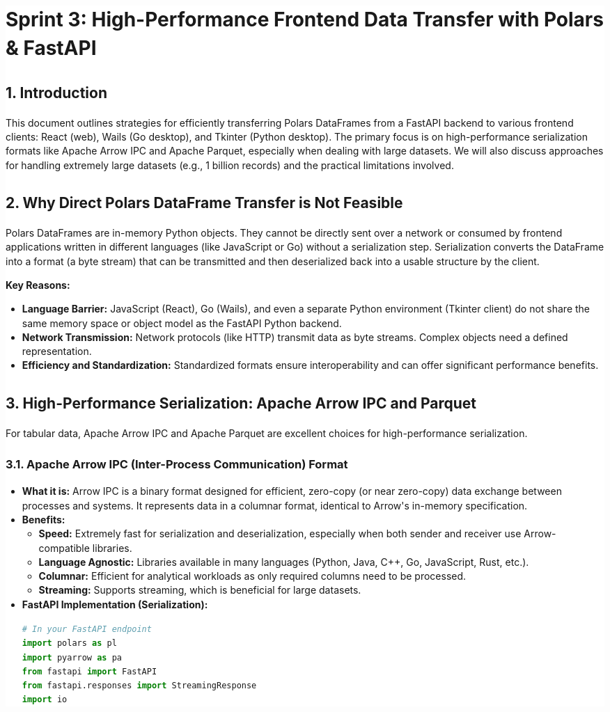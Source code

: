 # Sprint 3: High-Performance Frontend Data Transfer with Polars & FastAPI

## 1. Introduction

This document outlines strategies for efficiently transferring Polars DataFrames from a FastAPI backend to various frontend clients: React (web), Wails (Go desktop), and Tkinter (Python desktop). The primary focus is on high-performance serialization formats like Apache Arrow IPC and Apache Parquet, especially when dealing with large datasets. We will also discuss approaches for handling extremely large datasets (e.g., 1 billion records) and the practical limitations involved.

## 2. Why Direct Polars DataFrame Transfer is Not Feasible

Polars DataFrames are in-memory Python objects. They cannot be directly sent over a network or consumed by frontend applications written in different languages (like JavaScript or Go) without a serialization step. Serialization converts the DataFrame into a format (a byte stream) that can be transmitted and then deserialized back into a usable structure by the client.

**Key Reasons:**
*   **Language Barrier:** JavaScript (React), Go (Wails), and even a separate Python environment (Tkinter client) do not share the same memory space or object model as the FastAPI Python backend.
*   **Network Transmission:** Network protocols (like HTTP) transmit data as byte streams. Complex objects need a defined representation.
*   **Efficiency and Standardization:** Standardized formats ensure interoperability and can offer significant performance benefits.

## 3. High-Performance Serialization: Apache Arrow IPC and Parquet

For tabular data, Apache Arrow IPC and Apache Parquet are excellent choices for high-performance serialization.

### 3.1. Apache Arrow IPC (Inter-Process Communication) Format

*   **What it is:** Arrow IPC is a binary format designed for efficient, zero-copy (or near zero-copy) data exchange between processes and systems. It represents data in a columnar format, identical to Arrow's in-memory specification.
*   **Benefits:**
    *   **Speed:** Extremely fast for serialization and deserialization, especially when both sender and receiver use Arrow-compatible libraries.
    *   **Language Agnostic:** Libraries available in many languages (Python, Java, C++, Go, JavaScript, Rust, etc.).
    *   **Columnar:** Efficient for analytical workloads as only required columns need to be processed.
    *   **Streaming:** Supports streaming, which is beneficial for large datasets.
*   **FastAPI Implementation (Serialization):**
    ```python
    # In your FastAPI endpoint
    import polars as pl
    import pyarrow as pa
    from fastapi import FastAPI
    from fastapi.responses import StreamingResponse
    import io

